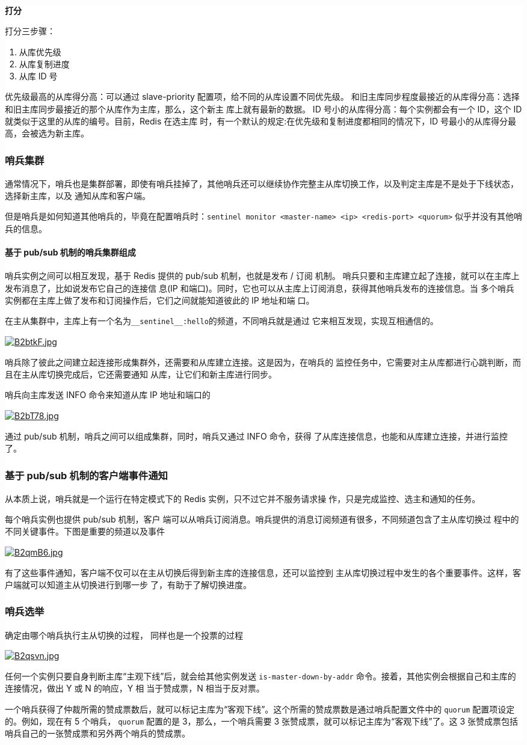 **打分**

打分三步骤：
1. 从库优先级
2. 从库复制进度
3. 从库 ID 号

优先级最高的从库得分高：可以通过 slave-priority 配置项，给不同的从库设置不同优先级。
和旧主库同步程度最接近的从库得分高：选择和旧主库同步最接近的那个从库作为主库，那么，这个新主 库上就有最新的数据。
ID 号小的从库得分高：每个实例都会有一个 ID，这个 ID 就类似于这里的从库的编号。目前，Redis 在选主库 时，有一个默认的规定:在优先级和复制进度都相同的情况下，ID 号最小的从库得分最 高，会被选为新主库。



### 哨兵集群

通常情况下，哨兵也是集群部署，即使有哨兵挂掉了，其他哨兵还可以继续协作完整主从库切换工作，以及判定主库是不是处于下线状态，选择新主库，以及 通知从库和客户端。

但是哨兵是如何知道其他哨兵的，毕竟在配置哨兵时：`sentinel monitor <master-name> <ip> <redis-port> <quorum>` 似乎并没有其他哨兵的信息。

#### 基于 pub/sub 机制的哨兵集群组成

哨兵实例之间可以相互发现，基于 Redis 提供的 pub/sub 机制，也就是发布 / 订阅
机制。
哨兵只要和主库建立起了连接，就可以在主库上发布消息了，比如说发布它自己的连接信 息(IP 和端口)。同时，它也可以从主库上订阅消息，获得其他哨兵发布的连接信息。当 多个哨兵实例都在主库上做了发布和订阅操作后，它们之间就能知道彼此的 IP 地址和端 口。

在主从集群中，主库上有一个名为`__sentinel__:hello`的频道，不同哨兵就是通过 它来相互发现，实现互相通信的。

[![B2btkF.jpg](https://s1.ax1x.com/2020/11/05/B2btkF.jpg)](https://imgchr.com/i/B2btkF)

哨兵除了彼此之间建立起连接形成集群外，还需要和从库建立连接。这是因为，在哨兵的 监控任务中，它需要对主从库都进行心跳判断，而且在主从库切换完成后，它还需要通知 从库，让它们和新主库进行同步。

哨兵向主库发送 INFO 命令来知道从库 IP 地址和端口的

[![B2bT78.jpg](https://s1.ax1x.com/2020/11/05/B2bT78.jpg)](https://imgchr.com/i/B2bT78)

通过 pub/sub 机制，哨兵之间可以组成集群，同时，哨兵又通过 INFO 命令，获得 了从库连接信息，也能和从库建立连接，并进行监控了。

### 基于 pub/sub 机制的客户端事件通知
从本质上说，哨兵就是一个运行在特定模式下的 Redis 实例，只不过它并不服务请求操 作，只是完成监控、选主和通知的任务。

每个哨兵实例也提供 pub/sub 机制，客户 端可以从哨兵订阅消息。哨兵提供的消息订阅频道有很多，不同频道包含了主从库切换过 程中的不同关键事件。下图是重要的频道以及事件

[![B2qmB6.jpg](https://s1.ax1x.com/2020/11/05/B2qmB6.jpg)](https://imgchr.com/i/B2qmB6)

有了这些事件通知，客户端不仅可以在主从切换后得到新主库的连接信息，还可以监控到 主从库切换过程中发生的各个重要事件。这样，客户端就可以知道主从切换进行到哪一步 了，有助于了解切换进度。

### 哨兵选举
确定由哪个哨兵执行主从切换的过程， 同样也是一个投票的过程

[![B2qsvn.jpg](https://s1.ax1x.com/2020/11/05/B2qsvn.jpg)](https://imgchr.com/i/B2qsvn)

任何一个实例只要自身判断主库“主观下线”后，就会给其他实例发送 `is-master-down-by-addr` 命令。接着，其他实例会根据自己和主库的连接情况，做出 Y 或 N 的响应，Y 相 当于赞成票，N 相当于反对票。

一个哨兵获得了仲裁所需的赞成票数后，就可以标记主库为“客观下线”。这个所需的赞成票数是通过哨兵配置文件中的 `quorum` 配置项设定的。例如，现在有 5 个哨兵， `quorum` 配置的是 3，那么，一个哨兵需要 3 张赞成票，就可以标记主库为“客观下线”了。这 3 张赞成票包括哨兵自己的一张赞成票和另外两个哨兵的赞成票。
